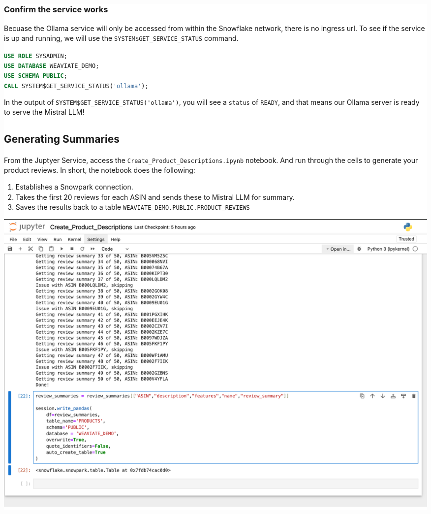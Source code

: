 ### Confirm the service works

Becuase the Ollama service will only be accessed from within the Snowflake network, there is no ingress url. To see if the service is up and running, we will use the `SYSTEM$GET_SERVICE_STATUS` command.

```sql
USE ROLE SYSADMIN;
USE DATABASE WEAVIATE_DEMO;
USE SCHEMA PUBLIC;
CALL SYSTEM$GET_SERVICE_STATUS('ollama');
```

In the output of `SYSTEM$GET_SERVICE_STATUS('ollama')`, you will see a `status` of `READY`, and that means our Ollama server is ready to serve the Mistral LLM!

## Generating Summaries

From the Juptyer Service, access the `Create_Product_Descriptions.ipynb` notebook. And run through the cells to generate your product reviews. In short, the notebook does the following:

1. Establishes a Snowpark connection.
2. Takes the first 20 reviews for each ASIN and sends these to Mistral LLM for summary.
3. Saves the results back to a table `WEAVIATE_DEMO.PUBLIC.PRODUCT_REVIEWS`

![alt_text](assets/image6.png "generated data")
